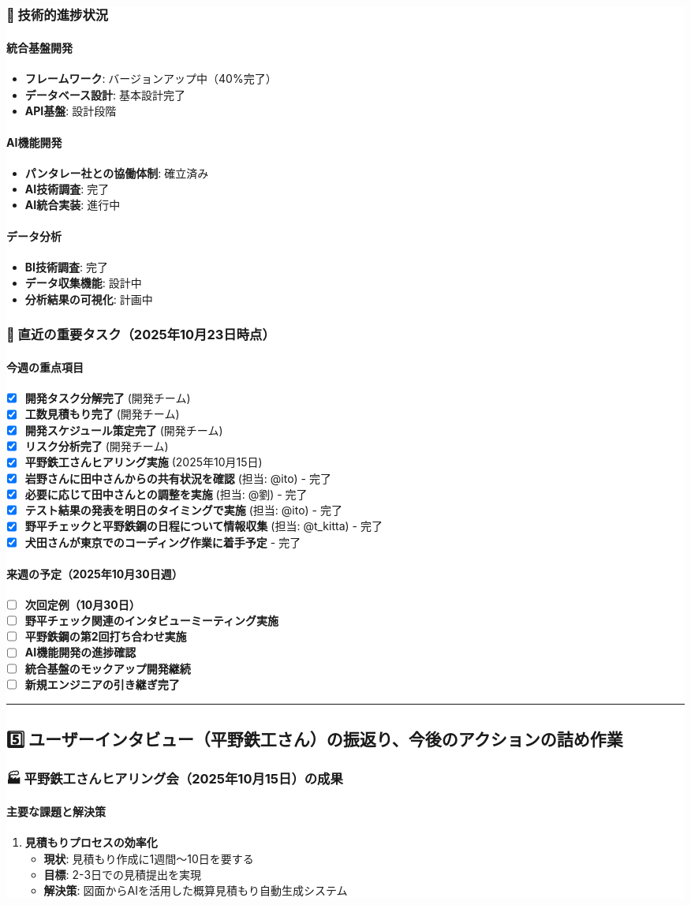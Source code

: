### 🔧 技術的進捗状況

#### **統合基盤開発**
- **フレームワーク**: バージョンアップ中（40%完了）
- **データベース設計**: 基本設計完了
- **API基盤**: 設計段階

#### **AI機能開発**
- **パンタレー社との協働体制**: 確立済み
- **AI技術調査**: 完了
- **AI統合実装**: 進行中

#### **データ分析**
- **BI技術調査**: 完了
- **データ収集機能**: 設計中
- **分析結果の可視化**: 計画中

### 🎯 直近の重要タスク（2025年10月23日時点）

#### **今週の重点項目**
- [x] **開発タスク分解完了** (開発チーム)
- [x] **工数見積もり完了** (開発チーム)
- [x] **開発スケジュール策定完了** (開発チーム)
- [x] **リスク分析完了** (開発チーム)
- [x] **平野鉄工さんヒアリング実施** (2025年10月15日)
- [x] **岩野さんに田中さんからの共有状況を確認** (担当: @ito) - 完了
- [x] **必要に応じて田中さんとの調整を実施** (担当: @劉) - 完了
- [x] **テスト結果の発表を明日のタイミングで実施** (担当: @ito) - 完了
- [x] **野平チェックと平野鉄鋼の日程について情報収集** (担当: @t_kitta) - 完了
- [x] **犬田さんが東京でのコーディング作業に着手予定** - 完了

#### **来週の予定（2025年10月30日週）**
- [ ] **次回定例（10月30日）**
- [ ] **野平チェック関連のインタビューミーティング実施**
- [ ] **平野鉄鋼の第2回打ち合わせ実施**
- [ ] **AI機能開発の進捗確認**
- [ ] **統合基盤のモックアップ開発継続**
- [ ] **新規エンジニアの引き継ぎ完了**

---

## 5️⃣ ユーザーインタビュー（平野鉄工さん）の振返り、今後のアクションの詰め作業

### 🏭 平野鉄工さんヒアリング会（2025年10月15日）の成果

#### **主要な課題と解決策**

1. **見積もりプロセスの効率化**
   - **現状**: 見積もり作成に1週間～10日を要する
   - **目標**: 2-3日での見積提出を実現
   - **解決策**: 図面からAIを活用した概算見積もり自動生成システム
